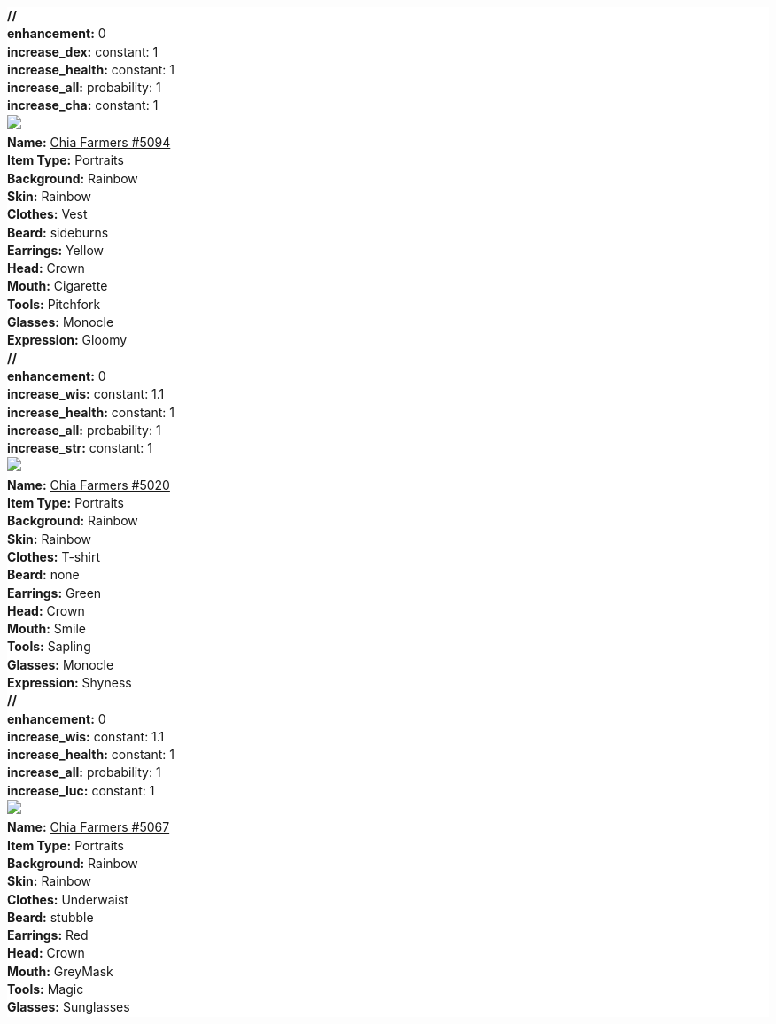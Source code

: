 <div><strong>//</strong></div><div><strong>enhancement:</strong> 0</div>
<div><strong>increase_dex:</strong> constant: 1</div>
<div><strong>increase_health:</strong> constant: 1</div>
<div><strong>increase_all:</strong> probability: 1</div>
<div><strong>increase_cha:</strong> constant: 1</div>
</div>
<div class="item_thumbnail">
<a href="https://mintgarden.io/nfts/nft1fqt0cfktqn06z2ts7qmhjxskjnapqq7hhh67mnepz8js5vjy5muq7vpz45"><img loading="lazy" src="https://assets.mainnet.mintgarden.io/thumbnails/7659d7414ae5c4af898bbde7f21ef36158e55eb835756fbb9389688307bb6b0f.webp"></a>
<div><strong>Name:</strong> <a href="https://mintgarden.io/nfts/nft1fqt0cfktqn06z2ts7qmhjxskjnapqq7hhh67mnepz8js5vjy5muq7vpz45">Chia Farmers #5094</a></div>
<div><strong>Item Type:</strong> Portraits</div>
<div><strong>Background:</strong> Rainbow</div>
<div><strong>Skin:</strong> Rainbow</div>
<div><strong>Clothes:</strong> Vest</div>
<div><strong>Beard:</strong> sideburns</div>
<div><strong>Earrings:</strong> Yellow</div>
<div><strong>Head:</strong> Crown</div>
<div><strong>Mouth:</strong> Cigarette</div>
<div><strong>Tools:</strong> Pitchfork</div>
<div><strong>Glasses:</strong> Monocle</div>
<div><strong>Expression:</strong> Gloomy</div>
<div><strong>//</strong></div><div><strong>enhancement:</strong> 0</div>
<div><strong>increase_wis:</strong> constant: 1.1</div>
<div><strong>increase_health:</strong> constant: 1</div>
<div><strong>increase_all:</strong> probability: 1</div>
<div><strong>increase_str:</strong> constant: 1</div>
</div>
<div class="item_thumbnail">
<a href="https://mintgarden.io/nfts/nft16r7xdv5getp2jzspurxec2u0e6h06twsqn4u04rv6nd9z4uwzmxqf9y3k4"><img loading="lazy" src="https://assets.mainnet.mintgarden.io/thumbnails/6d9df8ab031bc236cfa4e9955aac26e6da71f2a77e8739e983de26a6792e18d1.webp"></a>
<div><strong>Name:</strong> <a href="https://mintgarden.io/nfts/nft16r7xdv5getp2jzspurxec2u0e6h06twsqn4u04rv6nd9z4uwzmxqf9y3k4">Chia Farmers #5020</a></div>
<div><strong>Item Type:</strong> Portraits</div>
<div><strong>Background:</strong> Rainbow</div>
<div><strong>Skin:</strong> Rainbow</div>
<div><strong>Clothes:</strong> T-shirt</div>
<div><strong>Beard:</strong> none</div>
<div><strong>Earrings:</strong> Green</div>
<div><strong>Head:</strong> Crown</div>
<div><strong>Mouth:</strong> Smile</div>
<div><strong>Tools:</strong> Sapling</div>
<div><strong>Glasses:</strong> Monocle</div>
<div><strong>Expression:</strong> Shyness</div>
<div><strong>//</strong></div><div><strong>enhancement:</strong> 0</div>
<div><strong>increase_wis:</strong> constant: 1.1</div>
<div><strong>increase_health:</strong> constant: 1</div>
<div><strong>increase_all:</strong> probability: 1</div>
<div><strong>increase_luc:</strong> constant: 1</div>
</div>
<div class="item_thumbnail">
<a href="https://mintgarden.io/nfts/nft1gjwduukhx75ff05ntrv4w4g86vhfjpltafak9u8gkjkf3vfem2aqk4kkpv"><img loading="lazy" src="https://assets.mainnet.mintgarden.io/thumbnails/5286e68a3f559a808eb93da0ca1379618e92b1d8fdef2318ac23967e9f2f1270.webp"></a>
<div><strong>Name:</strong> <a href="https://mintgarden.io/nfts/nft1gjwduukhx75ff05ntrv4w4g86vhfjpltafak9u8gkjkf3vfem2aqk4kkpv">Chia Farmers #5067</a></div>
<div><strong>Item Type:</strong> Portraits</div>
<div><strong>Background:</strong> Rainbow</div>
<div><strong>Skin:</strong> Rainbow</div>
<div><strong>Clothes:</strong> Underwaist</div>
<div><strong>Beard:</strong> stubble</div>
<div><strong>Earrings:</strong> Red</div>
<div><strong>Head:</strong> Crown</div>
<div><strong>Mouth:</strong> GreyMask</div>
<div><strong>Tools:</strong> Magic</div>
<div><strong>Glasses:</strong> Sunglasses</div>